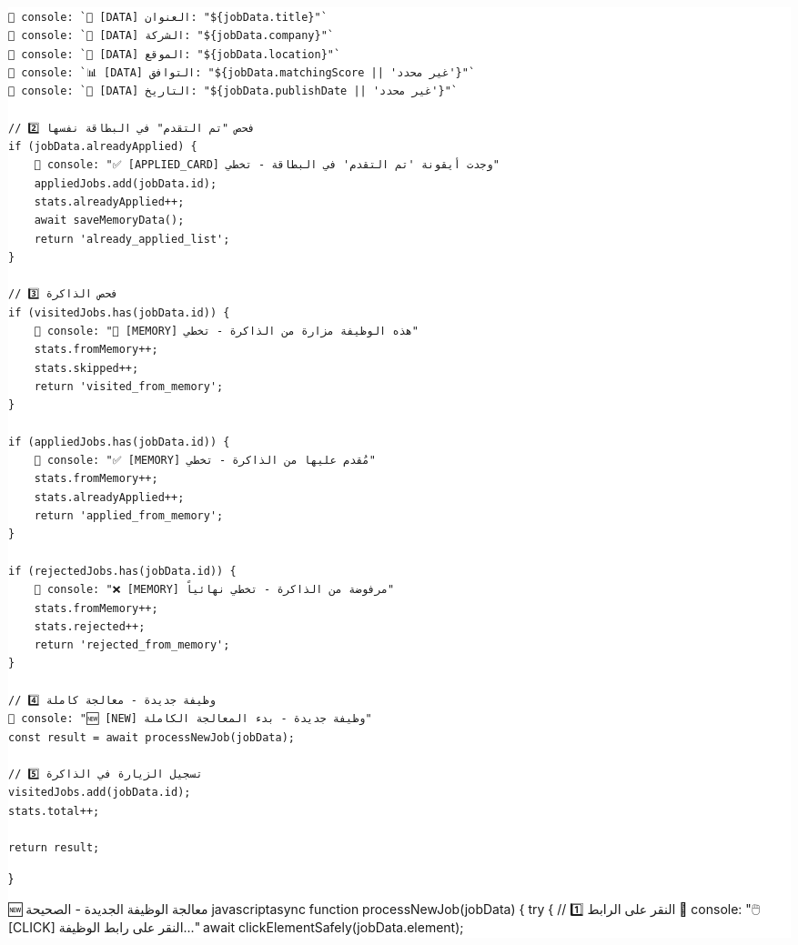     📍 console: `📝 [DATA] العنوان: "${jobData.title}"`
    📍 console: `🏢 [DATA] الشركة: "${jobData.company}"`
    📍 console: `📍 [DATA] الموقع: "${jobData.location}"`
    📍 console: `📊 [DATA] التوافق: "${jobData.matchingScore || 'غير محدد'}"`
    📍 console: `📅 [DATA] التاريخ: "${jobData.publishDate || 'غير محدد'}"`
    
    // 2️⃣ فحص "تم التقدم" في البطاقة نفسها
    if (jobData.alreadyApplied) {
        📍 console: "✅ [APPLIED_CARD] وجدت أيقونة 'تم التقدم' في البطاقة - تخطي"
        appliedJobs.add(jobData.id);
        stats.alreadyApplied++;
        await saveMemoryData();
        return 'already_applied_list';
    }
    
    // 3️⃣ فحص الذاكرة
    if (visitedJobs.has(jobData.id)) {
        📍 console: "🔄 [MEMORY] هذه الوظيفة مزارة من الذاكرة - تخطي"
        stats.fromMemory++;
        stats.skipped++;
        return 'visited_from_memory';
    }
    
    if (appliedJobs.has(jobData.id)) {
        📍 console: "✅ [MEMORY] مُقدم عليها من الذاكرة - تخطي"
        stats.fromMemory++;
        stats.alreadyApplied++;
        return 'applied_from_memory';
    }
    
    if (rejectedJobs.has(jobData.id)) {
        📍 console: "❌ [MEMORY] مرفوضة من الذاكرة - تخطي نهائياً"
        stats.fromMemory++;
        stats.rejected++;
        return 'rejected_from_memory';
    }
    
    // 4️⃣ وظيفة جديدة - معالجة كاملة
    📍 console: "🆕 [NEW] وظيفة جديدة - بدء المعالجة الكاملة"
    const result = await processNewJob(jobData);
    
    // 5️⃣ تسجيل الزيارة في الذاكرة
    visitedJobs.add(jobData.id);
    stats.total++;
    
    return result;
}

🆕 معالجة الوظيفة الجديدة - الصحيحة
javascriptasync function processNewJob(jobData) {
    try {
        // 1️⃣ النقر على الرابط
        📍 console: "🖱️ [CLICK] النقر على رابط الوظيفة..."
        await clickElementSafely(jobData.element);
        